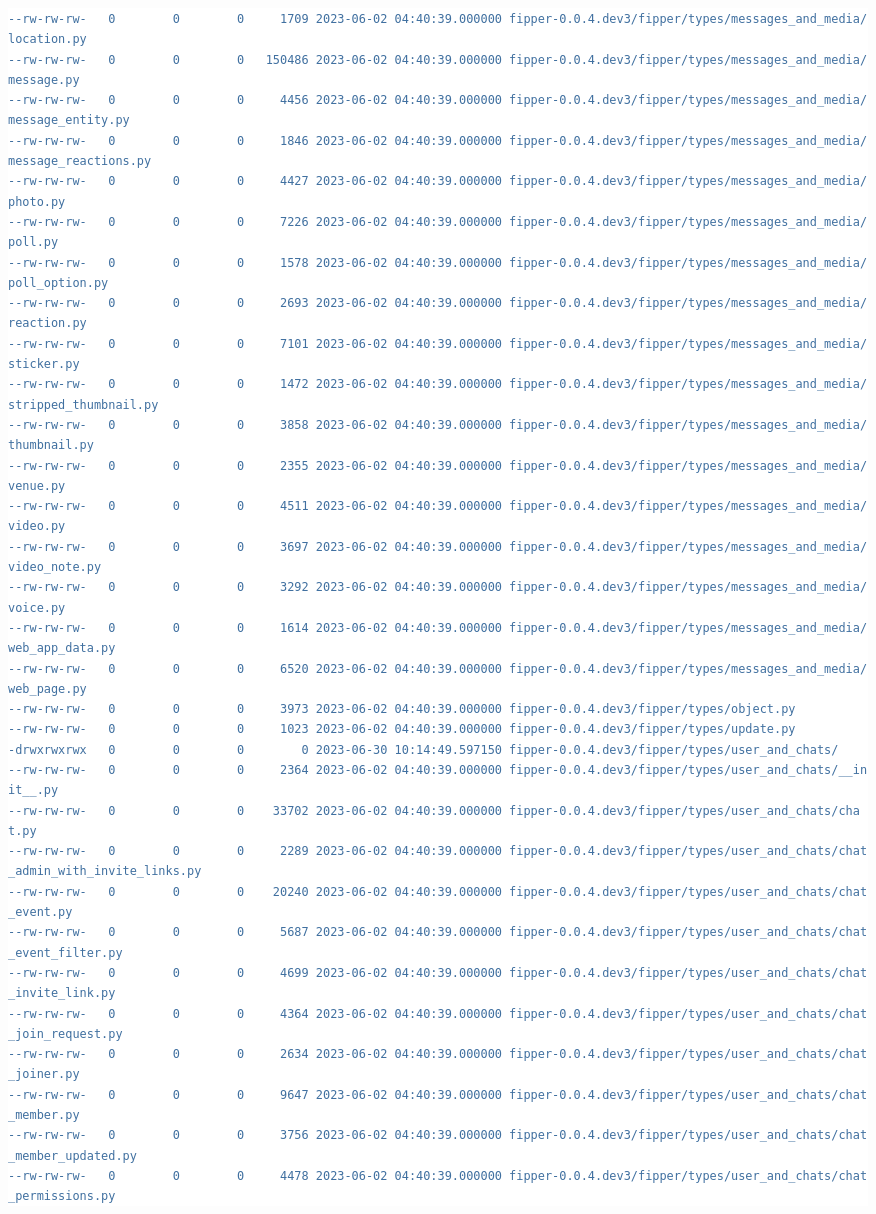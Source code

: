 ```diff
--rw-rw-rw-   0        0        0     1709 2023-06-02 04:40:39.000000 fipper-0.0.4.dev3/fipper/types/messages_and_media/location.py
--rw-rw-rw-   0        0        0   150486 2023-06-02 04:40:39.000000 fipper-0.0.4.dev3/fipper/types/messages_and_media/message.py
--rw-rw-rw-   0        0        0     4456 2023-06-02 04:40:39.000000 fipper-0.0.4.dev3/fipper/types/messages_and_media/message_entity.py
--rw-rw-rw-   0        0        0     1846 2023-06-02 04:40:39.000000 fipper-0.0.4.dev3/fipper/types/messages_and_media/message_reactions.py
--rw-rw-rw-   0        0        0     4427 2023-06-02 04:40:39.000000 fipper-0.0.4.dev3/fipper/types/messages_and_media/photo.py
--rw-rw-rw-   0        0        0     7226 2023-06-02 04:40:39.000000 fipper-0.0.4.dev3/fipper/types/messages_and_media/poll.py
--rw-rw-rw-   0        0        0     1578 2023-06-02 04:40:39.000000 fipper-0.0.4.dev3/fipper/types/messages_and_media/poll_option.py
--rw-rw-rw-   0        0        0     2693 2023-06-02 04:40:39.000000 fipper-0.0.4.dev3/fipper/types/messages_and_media/reaction.py
--rw-rw-rw-   0        0        0     7101 2023-06-02 04:40:39.000000 fipper-0.0.4.dev3/fipper/types/messages_and_media/sticker.py
--rw-rw-rw-   0        0        0     1472 2023-06-02 04:40:39.000000 fipper-0.0.4.dev3/fipper/types/messages_and_media/stripped_thumbnail.py
--rw-rw-rw-   0        0        0     3858 2023-06-02 04:40:39.000000 fipper-0.0.4.dev3/fipper/types/messages_and_media/thumbnail.py
--rw-rw-rw-   0        0        0     2355 2023-06-02 04:40:39.000000 fipper-0.0.4.dev3/fipper/types/messages_and_media/venue.py
--rw-rw-rw-   0        0        0     4511 2023-06-02 04:40:39.000000 fipper-0.0.4.dev3/fipper/types/messages_and_media/video.py
--rw-rw-rw-   0        0        0     3697 2023-06-02 04:40:39.000000 fipper-0.0.4.dev3/fipper/types/messages_and_media/video_note.py
--rw-rw-rw-   0        0        0     3292 2023-06-02 04:40:39.000000 fipper-0.0.4.dev3/fipper/types/messages_and_media/voice.py
--rw-rw-rw-   0        0        0     1614 2023-06-02 04:40:39.000000 fipper-0.0.4.dev3/fipper/types/messages_and_media/web_app_data.py
--rw-rw-rw-   0        0        0     6520 2023-06-02 04:40:39.000000 fipper-0.0.4.dev3/fipper/types/messages_and_media/web_page.py
--rw-rw-rw-   0        0        0     3973 2023-06-02 04:40:39.000000 fipper-0.0.4.dev3/fipper/types/object.py
--rw-rw-rw-   0        0        0     1023 2023-06-02 04:40:39.000000 fipper-0.0.4.dev3/fipper/types/update.py
-drwxrwxrwx   0        0        0        0 2023-06-30 10:14:49.597150 fipper-0.0.4.dev3/fipper/types/user_and_chats/
--rw-rw-rw-   0        0        0     2364 2023-06-02 04:40:39.000000 fipper-0.0.4.dev3/fipper/types/user_and_chats/__init__.py
--rw-rw-rw-   0        0        0    33702 2023-06-02 04:40:39.000000 fipper-0.0.4.dev3/fipper/types/user_and_chats/chat.py
--rw-rw-rw-   0        0        0     2289 2023-06-02 04:40:39.000000 fipper-0.0.4.dev3/fipper/types/user_and_chats/chat_admin_with_invite_links.py
--rw-rw-rw-   0        0        0    20240 2023-06-02 04:40:39.000000 fipper-0.0.4.dev3/fipper/types/user_and_chats/chat_event.py
--rw-rw-rw-   0        0        0     5687 2023-06-02 04:40:39.000000 fipper-0.0.4.dev3/fipper/types/user_and_chats/chat_event_filter.py
--rw-rw-rw-   0        0        0     4699 2023-06-02 04:40:39.000000 fipper-0.0.4.dev3/fipper/types/user_and_chats/chat_invite_link.py
--rw-rw-rw-   0        0        0     4364 2023-06-02 04:40:39.000000 fipper-0.0.4.dev3/fipper/types/user_and_chats/chat_join_request.py
--rw-rw-rw-   0        0        0     2634 2023-06-02 04:40:39.000000 fipper-0.0.4.dev3/fipper/types/user_and_chats/chat_joiner.py
--rw-rw-rw-   0        0        0     9647 2023-06-02 04:40:39.000000 fipper-0.0.4.dev3/fipper/types/user_and_chats/chat_member.py
--rw-rw-rw-   0        0        0     3756 2023-06-02 04:40:39.000000 fipper-0.0.4.dev3/fipper/types/user_and_chats/chat_member_updated.py
--rw-rw-rw-   0        0        0     4478 2023-06-02 04:40:39.000000 fipper-0.0.4.dev3/fipper/types/user_and_chats/chat_permissions.py
```